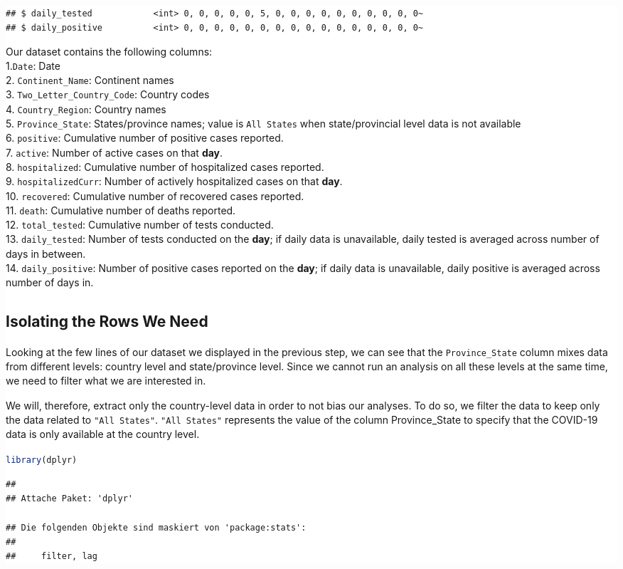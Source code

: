     ## $ daily_tested            <int> 0, 0, 0, 0, 0, 5, 0, 0, 0, 0, 0, 0, 0, 0, 0, 0~
    ## $ daily_positive          <int> 0, 0, 0, 0, 0, 0, 0, 0, 0, 0, 0, 0, 0, 0, 0, 0~

Our dataset contains the following columns:  
1.`Date`: Date  
2. `Continent_Name`: Continent names  
3. `Two_Letter_Country_Code`: Country codes  
4. `Country_Region`: Country names  
5. `Province_State`: States/province names; value is `All States` when
state/provincial level data is not available  
6. `positive`: Cumulative number of positive cases reported.  
7. `active`: Number of active cases on that **day**.  
8. `hospitalized`: Cumulative number of hospitalized cases reported.  
9. `hospitalizedCurr`: Number of actively hospitalized cases on that
**day**.  
10. `recovered`: Cumulative number of recovered cases reported.  
11. `death`: Cumulative number of deaths reported.  
12. `total_tested`: Cumulative number of tests conducted.  
13. `daily_tested`: Number of tests conducted on the **day**; if daily
data is unavailable, daily tested is averaged across number of days in
between.  
14. `daily_positive`: Number of positive cases reported on the **day**;
if daily data is unavailable, daily positive is averaged across number
of days in.  

## Isolating the Rows We Need

Looking at the few lines of our dataset we displayed in the previous
step, we can see that the `Province_State` column mixes data from
different levels: country level and state/province level. Since we
cannot run an analysis on all these levels at the same time, we need to
filter what we are interested in.

We will, therefore, extract only the country-level data in order to not
bias our analyses. To do so, we filter the data to keep only the data
related to `"All States"`. `"All States"` represents the value of the
column Province_State to specify that the COVID-19 data is only
available at the country level.

``` r
library(dplyr)
```

    ## 
    ## Attache Paket: 'dplyr'

    ## Die folgenden Objekte sind maskiert von 'package:stats':
    ## 
    ##     filter, lag
